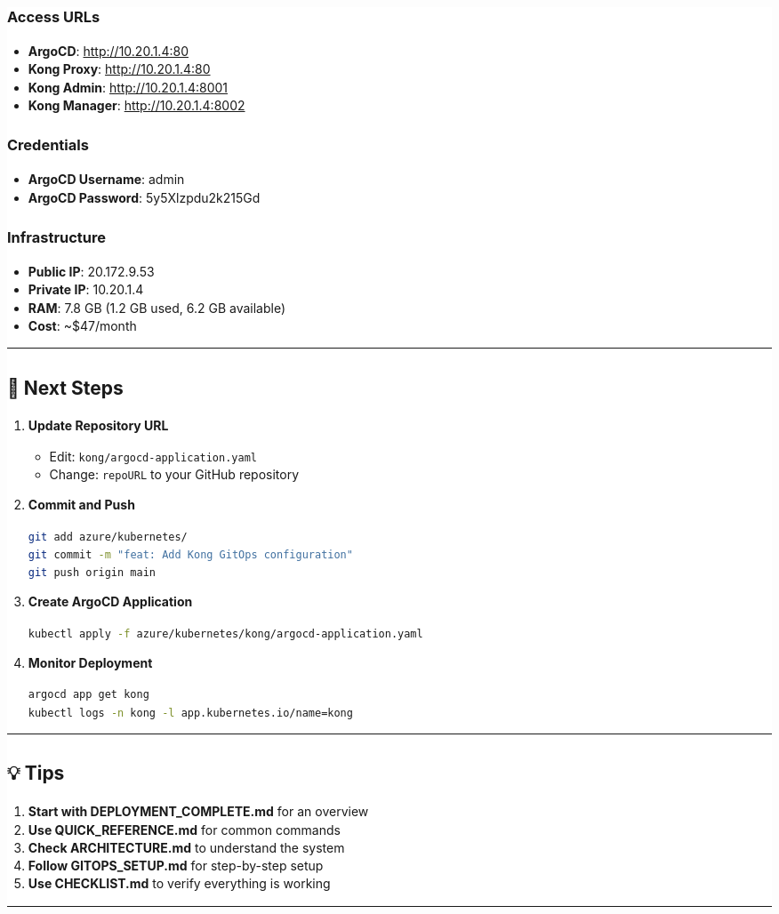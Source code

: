 ### Access URLs
- **ArgoCD**: http://10.20.1.4:80
- **Kong Proxy**: http://10.20.1.4:80
- **Kong Admin**: http://10.20.1.4:8001
- **Kong Manager**: http://10.20.1.4:8002

### Credentials
- **ArgoCD Username**: admin
- **ArgoCD Password**: 5y5Xlzpdu2k215Gd

### Infrastructure
- **Public IP**: 20.172.9.53
- **Private IP**: 10.20.1.4
- **RAM**: 7.8 GB (1.2 GB used, 6.2 GB available)
- **Cost**: ~$47/month

---

## 🚀 Next Steps

1. **Update Repository URL**
   - Edit: `kong/argocd-application.yaml`
   - Change: `repoURL` to your GitHub repository

2. **Commit and Push**
   ```bash
   git add azure/kubernetes/
   git commit -m "feat: Add Kong GitOps configuration"
   git push origin main
   ```

3. **Create ArgoCD Application**
   ```bash
   kubectl apply -f azure/kubernetes/kong/argocd-application.yaml
   ```

4. **Monitor Deployment**
   ```bash
   argocd app get kong
   kubectl logs -n kong -l app.kubernetes.io/name=kong
   ```

---

## 💡 Tips

1. **Start with DEPLOYMENT_COMPLETE.md** for an overview
2. **Use QUICK_REFERENCE.md** for common commands
3. **Check ARCHITECTURE.md** to understand the system
4. **Follow GITOPS_SETUP.md** for step-by-step setup
5. **Use CHECKLIST.md** to verify everything is working

---
